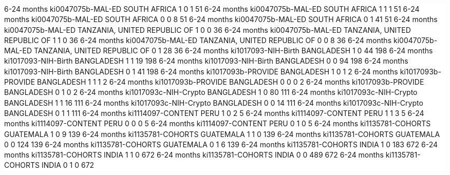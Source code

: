 6-24 months   ki0047075b-MAL-ED       SOUTH AFRICA                   1                   0        1     51
6-24 months   ki0047075b-MAL-ED       SOUTH AFRICA                   1                   1        1     51
6-24 months   ki0047075b-MAL-ED       SOUTH AFRICA                   0                   0        8     51
6-24 months   ki0047075b-MAL-ED       SOUTH AFRICA                   0                   1       41     51
6-24 months   ki0047075b-MAL-ED       TANZANIA, UNITED REPUBLIC OF   1                   0        0     36
6-24 months   ki0047075b-MAL-ED       TANZANIA, UNITED REPUBLIC OF   1                   1        0     36
6-24 months   ki0047075b-MAL-ED       TANZANIA, UNITED REPUBLIC OF   0                   0        8     36
6-24 months   ki0047075b-MAL-ED       TANZANIA, UNITED REPUBLIC OF   0                   1       28     36
6-24 months   ki1017093-NIH-Birth     BANGLADESH                     1                   0       44    198
6-24 months   ki1017093-NIH-Birth     BANGLADESH                     1                   1       19    198
6-24 months   ki1017093-NIH-Birth     BANGLADESH                     0                   0       94    198
6-24 months   ki1017093-NIH-Birth     BANGLADESH                     0                   1       41    198
6-24 months   ki1017093b-PROVIDE      BANGLADESH                     1                   0        1      2
6-24 months   ki1017093b-PROVIDE      BANGLADESH                     1                   1        1      2
6-24 months   ki1017093b-PROVIDE      BANGLADESH                     0                   0        0      2
6-24 months   ki1017093b-PROVIDE      BANGLADESH                     0                   1        0      2
6-24 months   ki1017093c-NIH-Crypto   BANGLADESH                     1                   0       80    111
6-24 months   ki1017093c-NIH-Crypto   BANGLADESH                     1                   1       16    111
6-24 months   ki1017093c-NIH-Crypto   BANGLADESH                     0                   0       14    111
6-24 months   ki1017093c-NIH-Crypto   BANGLADESH                     0                   1        1    111
6-24 months   ki1114097-CONTENT       PERU                           1                   0        2      5
6-24 months   ki1114097-CONTENT       PERU                           1                   1        3      5
6-24 months   ki1114097-CONTENT       PERU                           0                   0        0      5
6-24 months   ki1114097-CONTENT       PERU                           0                   1        0      5
6-24 months   ki1135781-COHORTS       GUATEMALA                      1                   0        9    139
6-24 months   ki1135781-COHORTS       GUATEMALA                      1                   1        0    139
6-24 months   ki1135781-COHORTS       GUATEMALA                      0                   0      124    139
6-24 months   ki1135781-COHORTS       GUATEMALA                      0                   1        6    139
6-24 months   ki1135781-COHORTS       INDIA                          1                   0      183    672
6-24 months   ki1135781-COHORTS       INDIA                          1                   1        0    672
6-24 months   ki1135781-COHORTS       INDIA                          0                   0      489    672
6-24 months   ki1135781-COHORTS       INDIA                          0                   1        0    672